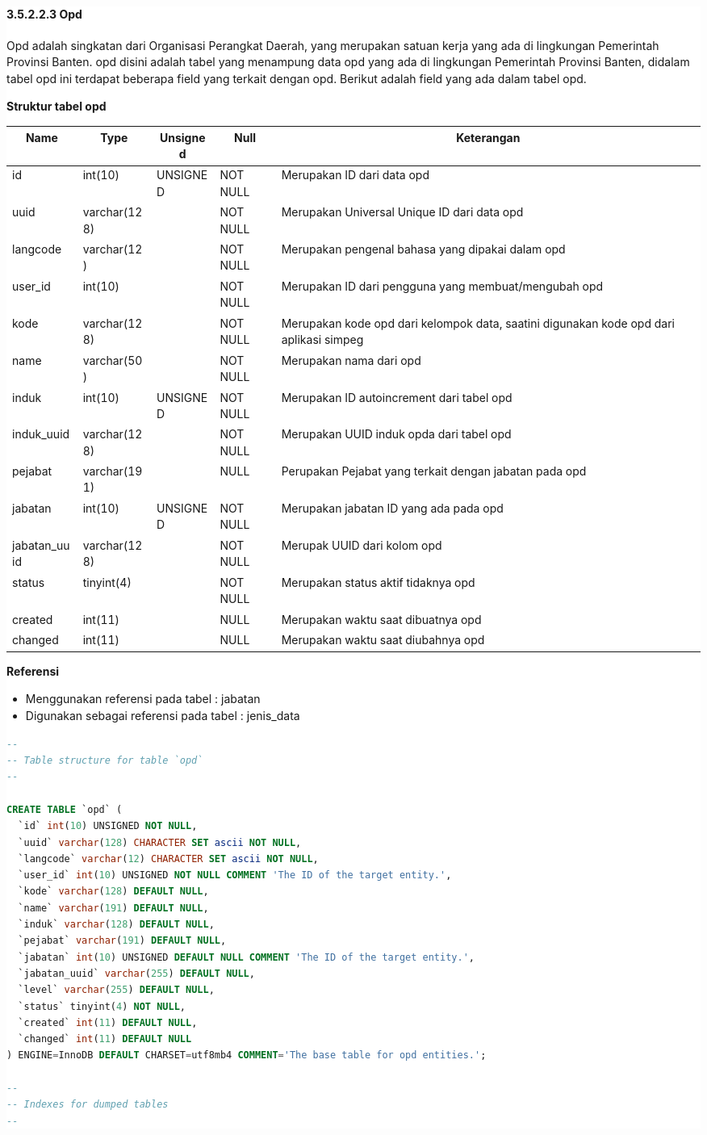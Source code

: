 #### 3.5.2.2.3 Opd

Opd adalah singkatan dari Organisasi Perangkat Daerah, yang merupakan satuan kerja yang ada di lingkungan Pemerintah Provinsi Banten. opd disini adalah tabel yang menampung data opd yang ada di lingkungan Pemerintah Provinsi Banten, didalam tabel opd ini terdapat beberapa field yang terkait dengan opd. Berikut adalah field yang ada dalam tabel opd.

**Struktur tabel opd**

| Name         | Type         | Unsigned | Null     | Keterangan                                                                             |
|--------------|--------------|----------|----------|----------------------------------------------------------------------------------------|
| id           | int(10)      | UNSIGNED | NOT NULL | Merupakan ID dari data opd                                                             |
| uuid         | varchar(128) |          | NOT NULL | Merupakan Universal Unique ID dari data opd                                            |
| langcode     | varchar(12)  |          | NOT NULL | Merupakan pengenal bahasa yang dipakai dalam opd                                       |
| user_id      | int(10)      |          | NOT NULL | Merupakan ID dari pengguna yang membuat/mengubah opd                                   |
| kode         | varchar(128) |          | NOT NULL | Merupakan kode opd dari kelompok data, saatini digunakan kode opd dari aplikasi simpeg |
| name         | varchar(50)  |          | NOT NULL | Merupakan nama dari opd                                                                |
| induk        | int(10)      | UNSIGNED | NOT NULL | Merupakan ID autoincrement dari tabel opd                                              |
| induk_uuid   | varchar(128) |          | NOT NULL | Merupakan UUID induk opda dari tabel opd                                               |
| pejabat      | varchar(191) |          | NULL     | Perupakan Pejabat yang terkait dengan jabatan pada opd                                 |
| jabatan      | int(10)      | UNSIGNED | NOT NULL | Merupakan jabatan ID yang ada pada opd                                                 |
| jabatan_uuid | varchar(128) |          | NOT NULL | Merupak UUID dari kolom opd                                                            |
| status       | tinyint(4)   |          | NOT NULL | Merupakan status aktif tidaknya opd                                                    |
| created      | int(11)      |          | NULL     | Merupakan waktu saat dibuatnya opd                                                     |
| changed      | int(11)      |          | NULL     | Merupakan waktu saat diubahnya opd                                                     |

**Referensi**

- Menggunakan referensi pada tabel : jabatan
- Digunakan sebagai referensi pada tabel : jenis_data

~~~sql
--
-- Table structure for table `opd`
--

CREATE TABLE `opd` (
  `id` int(10) UNSIGNED NOT NULL,
  `uuid` varchar(128) CHARACTER SET ascii NOT NULL,
  `langcode` varchar(12) CHARACTER SET ascii NOT NULL,
  `user_id` int(10) UNSIGNED NOT NULL COMMENT 'The ID of the target entity.',
  `kode` varchar(128) DEFAULT NULL,
  `name` varchar(191) DEFAULT NULL,
  `induk` varchar(128) DEFAULT NULL,
  `pejabat` varchar(191) DEFAULT NULL,
  `jabatan` int(10) UNSIGNED DEFAULT NULL COMMENT 'The ID of the target entity.',
  `jabatan_uuid` varchar(255) DEFAULT NULL,
  `level` varchar(255) DEFAULT NULL,
  `status` tinyint(4) NOT NULL,
  `created` int(11) DEFAULT NULL,
  `changed` int(11) DEFAULT NULL
) ENGINE=InnoDB DEFAULT CHARSET=utf8mb4 COMMENT='The base table for opd entities.';

--
-- Indexes for dumped tables
--
~~~